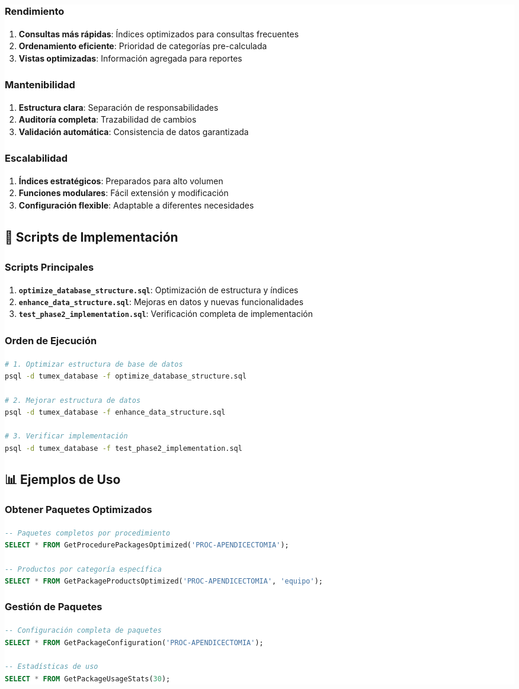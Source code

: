 ### **Rendimiento**
1. **Consultas más rápidas**: Índices optimizados para consultas frecuentes
2. **Ordenamiento eficiente**: Prioridad de categorías pre-calculada
3. **Vistas optimizadas**: Información agregada para reportes

### **Mantenibilidad**
1. **Estructura clara**: Separación de responsabilidades
2. **Auditoría completa**: Trazabilidad de cambios
3. **Validación automática**: Consistencia de datos garantizada

### **Escalabilidad**
1. **Índices estratégicos**: Preparados para alto volumen
2. **Funciones modulares**: Fácil extensión y modificación
3. **Configuración flexible**: Adaptable a diferentes necesidades

## 🧪 Scripts de Implementación

### **Scripts Principales**
1. **`optimize_database_structure.sql`**: Optimización de estructura y índices
2. **`enhance_data_structure.sql`**: Mejoras en datos y nuevas funcionalidades
3. **`test_phase2_implementation.sql`**: Verificación completa de implementación

### **Orden de Ejecución**
```bash
# 1. Optimizar estructura de base de datos
psql -d tumex_database -f optimize_database_structure.sql

# 2. Mejorar estructura de datos
psql -d tumex_database -f enhance_data_structure.sql

# 3. Verificar implementación
psql -d tumex_database -f test_phase2_implementation.sql
```

## 📊 Ejemplos de Uso

### **Obtener Paquetes Optimizados**
```sql
-- Paquetes completos por procedimiento
SELECT * FROM GetProcedurePackagesOptimized('PROC-APENDICECTOMIA');

-- Productos por categoría específica
SELECT * FROM GetPackageProductsOptimized('PROC-APENDICECTOMIA', 'equipo');
```

### **Gestión de Paquetes**
```sql
-- Configuración completa de paquetes
SELECT * FROM GetPackageConfiguration('PROC-APENDICECTOMIA');

-- Estadísticas de uso
SELECT * FROM GetPackageUsageStats(30);
```
